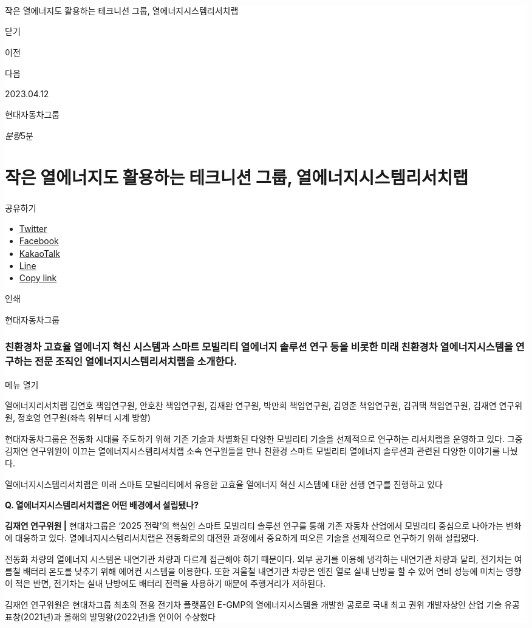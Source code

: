 작은 열에너지도 활용하는 테크니션 그룹, 열에너지시스템리서치랩






닫기

이전

다음

2023.04.12

현대자동차그룹


*분량*5분

# 작은 열에너지도 활용하는 테크니션 그룹, 열에너지시스템리서치랩

공유하기

* [Twitter](# "새창으로 열림")
* [Facebook](# "새창으로 열림")
* [KakaoTalk](# "새창으로 열림")
* [Line](# "새창으로 열림")
* [Copy link](#)

인쇄

현대자동차그룹



### 친환경차 고효율 열에너지 혁신 시스템과 스마트 모빌리티 열에너지 솔루션 연구 등을 비롯한 미래 친환경차 열에너지시스템을 연구하는 전문 조직인 열에너지시스템리서치랩을 소개한다.

메뉴 열기



열에너지리서치랩 김연호 책임연구원, 안호찬 책임연구원, 김재완 연구원, 박만희 책임연구원, 김영준 책임연구원, 김귀택 책임연구원, 김재연 연구위원, 정호영 연구원(좌측 위부터 시계 방향)

현대자동차그룹은 전동화 시대를 주도하기 위해 기존 기술과 차별화된 다양한 모빌리티 기술을 선제적으로 연구하는 리서치랩을 운영하고 있다. 그중 김재연 연구위원이 이끄는 열에너지시스템리서치랩 소속 연구원들을 만나 친환경 스마트 모빌리티 열에너지 솔루션과 관련된 다양한 이야기를 나눴다.

열에너지시스템리서치랩은 미래 스마트 모빌리티에서 유용한 고효율 열에너지 혁신 시스템에 대한 선행 연구를 진행하고 있다



**Q. 열에너지시스템리서치랩은 어떤 배경에서 설립됐나?**

**김재연 연구위원 |** 현대차그룹은 ‘2025 전략’의 핵심인 스마트 모빌리티 솔루션 연구를 통해 기존 자동차 산업에서 모빌리티 중심으로 나아가는 변화에 대응하고 있다. 열에너지시스템리서치랩은 전동화로의 대전환 과정에서 중요하게 떠오른 기술을 선제적으로 연구하기 위해 설립됐다.

전동화 차량의 열에너지 시스템은 내연기관 차량과 다르게 접근해야 하기 때문이다. 외부 공기를 이용해 냉각하는 내연기관 차량과 달리, 전기차는 여름철 배터리 온도를 낮추기 위해 에어컨 시스템을 이용한다. 또한 겨울철 내연기관 차량은 엔진 열로 실내 난방을 할 수 있어 연비 성능에 미치는 영향이 적은 반면, 전기차는 실내 난방에도 배터리 전력을 사용하기 때문에 주행거리가 저하된다.

김재연 연구위원은 현대차그룹 최초의 전용 전기차 플랫폼인 E-GMP의 열에너지시스템을 개발한 공로로 국내 최고 권위 개발자상인 산업 기술 유공 표창(2021년)과 올해의 발명왕(2022년)을 연이어 수상했다
